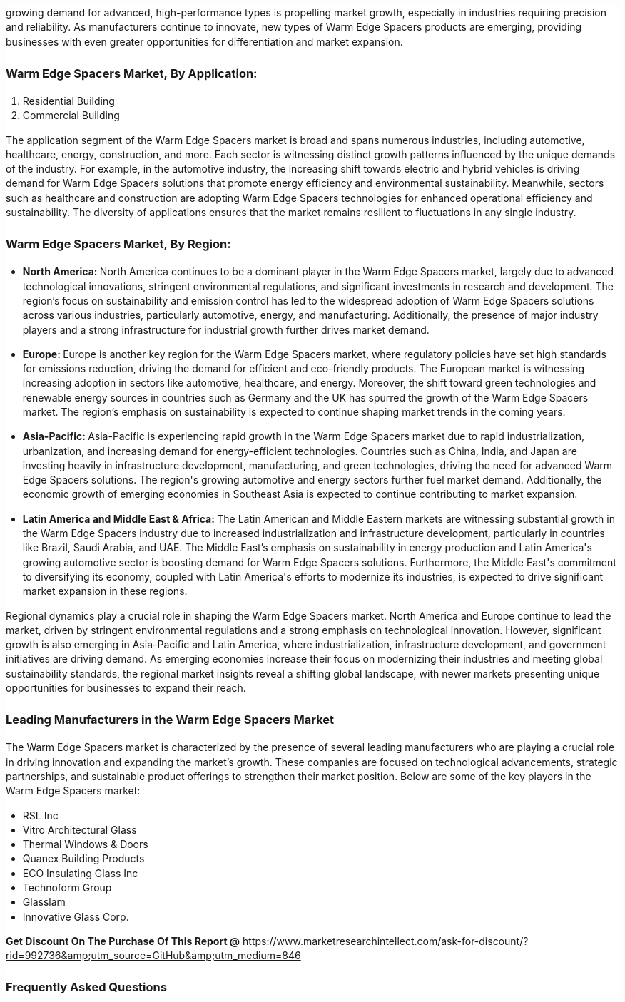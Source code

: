 growing demand for advanced, high-performance types is propelling market growth, especially in industries requiring precision and reliability. As manufacturers continue to innovate, new types of Warm Edge Spacers products are emerging, providing businesses with even greater opportunities for differentiation and market expansion.</p><h3>Warm Edge Spacers Market,&nbsp;By Application:</h3><ol><li> Residential Building<li> Commercial Building</li></ol><p>The application segment of the Warm Edge Spacers market is broad and spans numerous industries, including automotive, healthcare, energy, construction, and more. Each sector is witnessing distinct growth patterns influenced by the unique demands of the industry. For example, in the automotive industry, the increasing shift towards electric and hybrid vehicles is driving demand for Warm Edge Spacers solutions that promote energy efficiency and environmental sustainability. Meanwhile, sectors such as healthcare and construction are adopting Warm Edge Spacers technologies for enhanced operational efficiency and sustainability. The diversity of applications ensures that the market remains resilient to fluctuations in any single industry.</p><h3>Warm Edge Spacers Market, By Region:</h3><ul><li><p><strong>North America:&nbsp;</strong>North America continues to be a dominant player in the Warm Edge Spacers market, largely due to advanced technological innovations, stringent environmental regulations, and significant investments in research and development. The region&rsquo;s focus on sustainability and emission control has led to the widespread adoption of Warm Edge Spacers solutions across various industries, particularly automotive, energy, and manufacturing. Additionally, the presence of major industry players and a strong infrastructure for industrial growth further drives market demand.</p></li><li><p><strong><strong>Europe:&nbsp;</strong></strong>Europe is another key region for the Warm Edge Spacers market, where regulatory policies have set high standards for emissions reduction, driving the demand for efficient and eco-friendly products. The European market is witnessing increasing adoption in sectors like automotive, healthcare, and energy. Moreover, the shift toward green technologies and renewable energy sources in countries such as Germany and the UK has spurred the growth of the Warm Edge Spacers market. The region&rsquo;s emphasis on sustainability is expected to continue shaping market trends in the coming years.</p></li><li><p><strong><strong>Asia-Pacific:&nbsp;</strong></strong>Asia-Pacific is experiencing rapid growth in the Warm Edge Spacers market due to rapid industrialization, urbanization, and increasing demand for energy-efficient technologies. Countries such as China, India, and Japan are investing heavily in infrastructure development, manufacturing, and green technologies, driving the need for advanced Warm Edge Spacers solutions. The region's growing automotive and energy sectors further fuel market demand. Additionally, the economic growth of emerging economies in Southeast Asia is expected to continue contributing to market expansion.</p></li><li><p><strong><strong>Latin America and Middle East &amp; Africa:&nbsp;</strong></strong>The Latin American and Middle Eastern markets are witnessing substantial growth in the Warm Edge Spacers industry due to increased industrialization and infrastructure development, particularly in countries like Brazil, Saudi Arabia, and UAE. The Middle East&rsquo;s emphasis on sustainability in energy production and Latin America's growing automotive sector is boosting demand for Warm Edge Spacers solutions. Furthermore, the Middle East's commitment to diversifying its economy, coupled with Latin America's efforts to modernize its industries, is expected to drive significant market expansion in these regions.</p></li></ul><p>Regional dynamics play a crucial role in shaping the Warm Edge Spacers market. North America and Europe continue to lead the market, driven by stringent environmental regulations and a strong emphasis on technological innovation. However, significant growth is also emerging in Asia-Pacific and Latin America, where industrialization, infrastructure development, and government initiatives are driving demand. As emerging economies increase their focus on modernizing their industries and meeting global sustainability standards, the regional market insights reveal a shifting global landscape, with newer markets presenting unique opportunities for businesses to expand their reach.</p><h3><strong>Leading Manufacturers in the Warm Edge Spacers Market</strong></h3><p>The Warm Edge Spacers market is characterized by the presence of several leading manufacturers who are playing a crucial role in driving innovation and expanding the market&rsquo;s growth. These companies are focused on technological advancements, strategic partnerships, and sustainable product offerings to strengthen their market position. Below are some of the key players in the Warm Edge Spacers market:</p></div><div class="article-main__content" data-test-id="publishing-text-block"><ul><li><span class="">RSL Inc<li> Vitro Architectural Glass<li> Thermal Windows & Doors<li> Quanex Building Products<li> ECO Insulating Glass Inc<li> Technoform Group<li> Glasslam<li> Innovative Glass Corp.</span></li></ul></div><div class="article-main__content" data-test-id="publishing-text-block"><p><span class="font-[700]"><strong>Get Discount On The Purchase Of This Report @</strong> <a href="https://www.marketresearchintellect.com/ask-for-discount/?rid=992736&amp;utm_source=GitHub&amp;utm_medium=846" data-fr-linked="true">https://www.marketresearchintellect.com/ask-for-discount/?rid=992736&amp;utm_source=GitHub&amp;utm_medium=846</a></span></p></div><div class="article-main__content" data-test-id="publishing-text-block"><h3><strong>Frequently Asked Questions